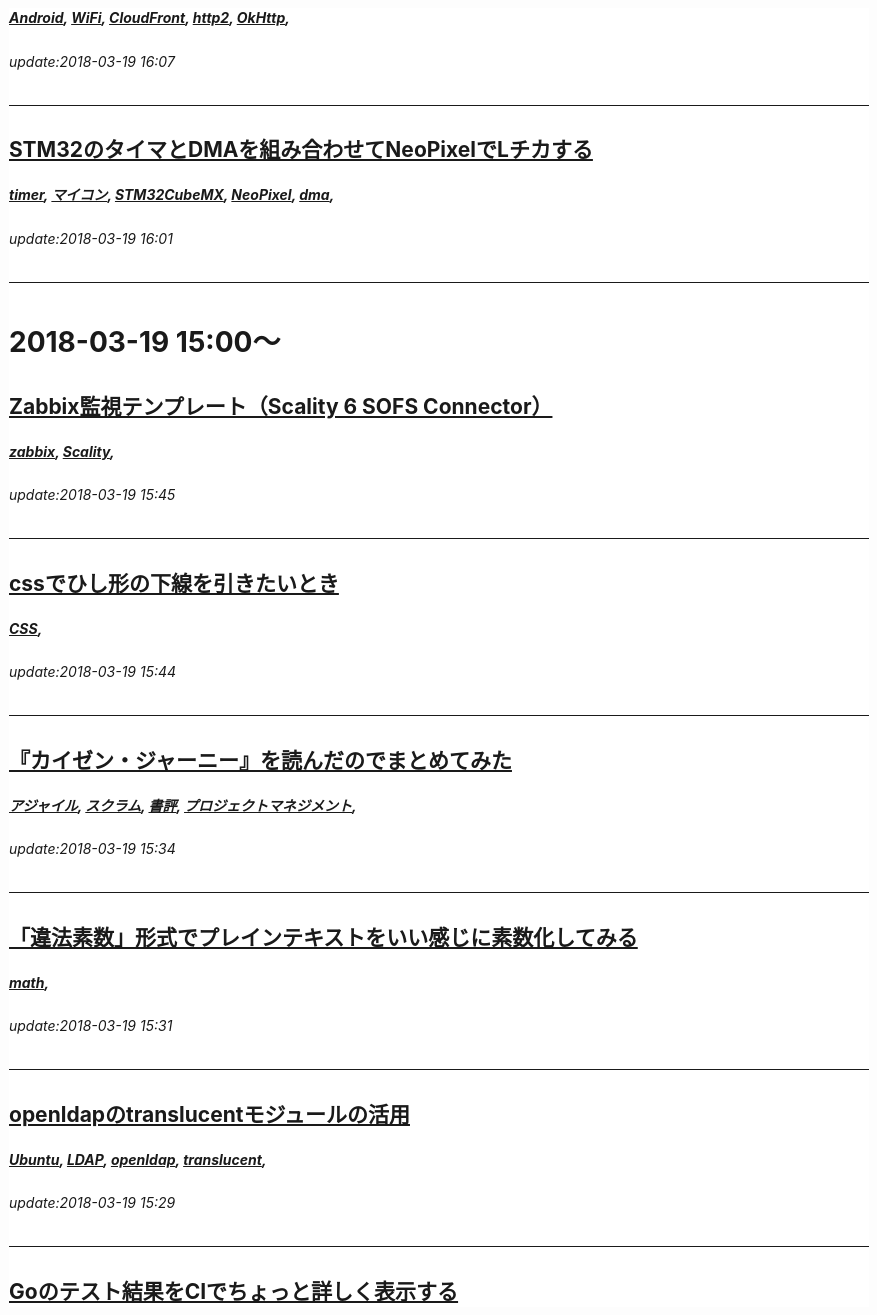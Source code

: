 ##### [Android](https://qiita.com/tags/Android), [WiFi](https://qiita.com/tags/WiFi), [CloudFront](https://qiita.com/tags/CloudFront), [http2](https://qiita.com/tags/http2), [OkHttp](https://qiita.com/tags/OkHttp), 
###### update:2018-03-19 16:07
---
## [STM32のタイマとDMAを組み合わせてNeoPixelでLチカする](https://qiita.com/kanehara/items/0e7776c225f83a6b4152)
##### [timer](https://qiita.com/tags/timer), [マイコン](https://qiita.com/tags/マイコン), [STM32CubeMX](https://qiita.com/tags/STM32CubeMX), [NeoPixel](https://qiita.com/tags/NeoPixel), [dma](https://qiita.com/tags/dma), 
###### update:2018-03-19 16:01
---




# 2018-03-19 15:00～
## [Zabbix監視テンプレート（Scality 6 SOFS Connector）](https://qiita.com/bloodia/items/e1900d4e25c210682cee)
##### [zabbix](https://qiita.com/tags/zabbix), [Scality](https://qiita.com/tags/Scality), 
###### update:2018-03-19 15:45
---
## [cssでひし形の下線を引きたいとき](https://qiita.com/teruringo/items/c369de2d66fe63bfc3ef)
##### [CSS](https://qiita.com/tags/CSS), 
###### update:2018-03-19 15:44
---
## [『カイゼン・ジャーニー』を読んだのでまとめてみた](https://qiita.com/takeshi_nozawa/items/66e08c693c41ec0c0b8c)
##### [アジャイル](https://qiita.com/tags/アジャイル), [スクラム](https://qiita.com/tags/スクラム), [書評](https://qiita.com/tags/書評), [プロジェクトマネジメント](https://qiita.com/tags/プロジェクトマネジメント), 
###### update:2018-03-19 15:34
---
## [「違法素数」形式でプレインテキストをいい感じに素数化してみる](https://qiita.com/deltam/items/c27b55be371803a43e63)
##### [math](https://qiita.com/tags/math), 
###### update:2018-03-19 15:31
---
## [openldapのtranslucentモジュールの活用](https://qiita.com/YasuhiroABE/items/7e1f651014a9d439ca6e)
##### [Ubuntu](https://qiita.com/tags/Ubuntu), [LDAP](https://qiita.com/tags/LDAP), [openldap](https://qiita.com/tags/openldap), [translucent](https://qiita.com/tags/translucent), 
###### update:2018-03-19 15:29
---
## [Goのテスト結果をCIでちょっと詳しく表示する](https://qiita.com/take_cheeze/items/4c987cbde09807f8806b)